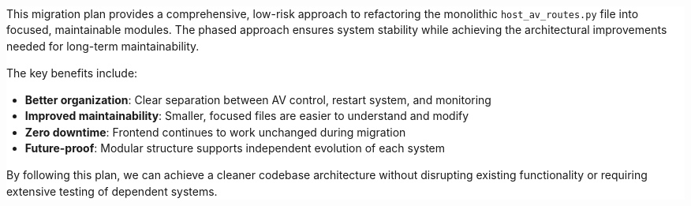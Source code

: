 This migration plan provides a comprehensive, low-risk approach to refactoring the monolithic `host_av_routes.py` file into focused, maintainable modules. The phased approach ensures system stability while achieving the architectural improvements needed for long-term maintainability.

The key benefits include:
- **Better organization**: Clear separation between AV control, restart system, and monitoring
- **Improved maintainability**: Smaller, focused files are easier to understand and modify
- **Zero downtime**: Frontend continues to work unchanged during migration
- **Future-proof**: Modular structure supports independent evolution of each system

By following this plan, we can achieve a cleaner codebase architecture without disrupting existing functionality or requiring extensive testing of dependent systems.
